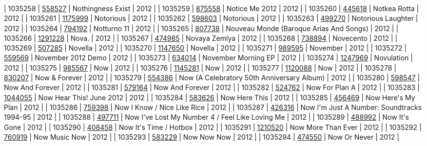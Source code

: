 | 1035258 | [558527](https://www.discogs.com/master/558527) | Nothingness Exist | 2012 |
| 1035259 | [875558](https://www.discogs.com/master/875558) | Notice Me 2012 | 2012 |
| 1035260 | [445618](https://www.discogs.com/master/445618) | Notkea Rotta | 2012 |
| 1035261 | [1175999](https://www.discogs.com/master/1175999) | Notorious | 2012 |
| 1035262 | [598603](https://www.discogs.com/master/598603) | Notorious | 2012 |
| 1035263 | [499270](https://www.discogs.com/master/499270) | Notorious Laughter | 2012 |
| 1035264 | [794192](https://www.discogs.com/master/794192) | Notturno 11 | 2012 |
| 1035265 | [807738](https://www.discogs.com/master/807738) | Nouveau Monde (Baroque Arias And Songs) | 2012 |
| 1035266 | [1291228](https://www.discogs.com/master/1291228) | Nova. | 2012 |
| 1035267 | [474985](https://www.discogs.com/master/474985) | Novaya Zemlya | 2012 |
| 1035268 | [738894](https://www.discogs.com/master/738894) | Novecento | 2012 |
| 1035269 | [507285](https://www.discogs.com/master/507285) | Novella | 2012 |
| 1035270 | [1147650](https://www.discogs.com/master/1147650) | Novella | 2012 |
| 1035271 | [989595](https://www.discogs.com/master/989595) | November | 2012 |
| 1035272 | [559569](https://www.discogs.com/master/559569) | November 2012 Demo | 2012 |
| 1035273 | [634014](https://www.discogs.com/master/634014) | November Morning EP | 2012 |
| 1035274 | [1247969](https://www.discogs.com/master/1247969) | Novulation | 2012 |
| 1035275 | [985567](https://www.discogs.com/master/985567) | Now | 2012 |
| 1035276 | [1145281](https://www.discogs.com/master/1145281) | Now | 2012 |
| 1035277 | [1120088](https://www.discogs.com/master/1120088) | Now | 2012 |
| 1035278 | [830207](https://www.discogs.com/master/830207) | Now & Forever | 2012 |
| 1035279 | [554386](https://www.discogs.com/master/554386) | Now (A Celebratory 50th Anniversary Album) | 2012 |
| 1035280 | [598547](https://www.discogs.com/master/598547) | Now And Forever | 2012 |
| 1035281 | [579164](https://www.discogs.com/master/579164) | Now And Forever | 2012 |
| 1035282 | [524762](https://www.discogs.com/master/524762) | Now For Plan A | 2012 |
| 1035283 | [1044055](https://www.discogs.com/master/1044055) | Now Hear This! June 2012 | 2012 |
| 1035284 | [583626](https://www.discogs.com/master/583626) | Now Here This | 2012 |
| 1035285 | [456469](https://www.discogs.com/master/456469) | Now Here's My Plan | 2012 |
| 1035286 | [759398](https://www.discogs.com/master/759398) | Now I Know / Nice Like Rice | 2012 |
| 1035287 | [426316](https://www.discogs.com/master/426316) | Now I'm Just A Number: Soundtracks 1994-95 | 2012 |
| 1035288 | [497711](https://www.discogs.com/master/497711) | Now I've Lost My Number 4 / Feel Like Loving Me | 2012 |
| 1035289 | [488992](https://www.discogs.com/master/488992) | Now It's Gone | 2012 |
| 1035290 | [408458](https://www.discogs.com/master/408458) | Now It's Time / Hotbox | 2012 |
| 1035291 | [1210520](https://www.discogs.com/master/1210520) | Now More Than Ever | 2012 |
| 1035292 | [760919](https://www.discogs.com/master/760919) | Now Music Now | 2012 |
| 1035293 | [583229](https://www.discogs.com/master/583229) | Now Now Now | 2012 |
| 1035294 | [474550](https://www.discogs.com/master/474550) | Now Or Never | 2012 |